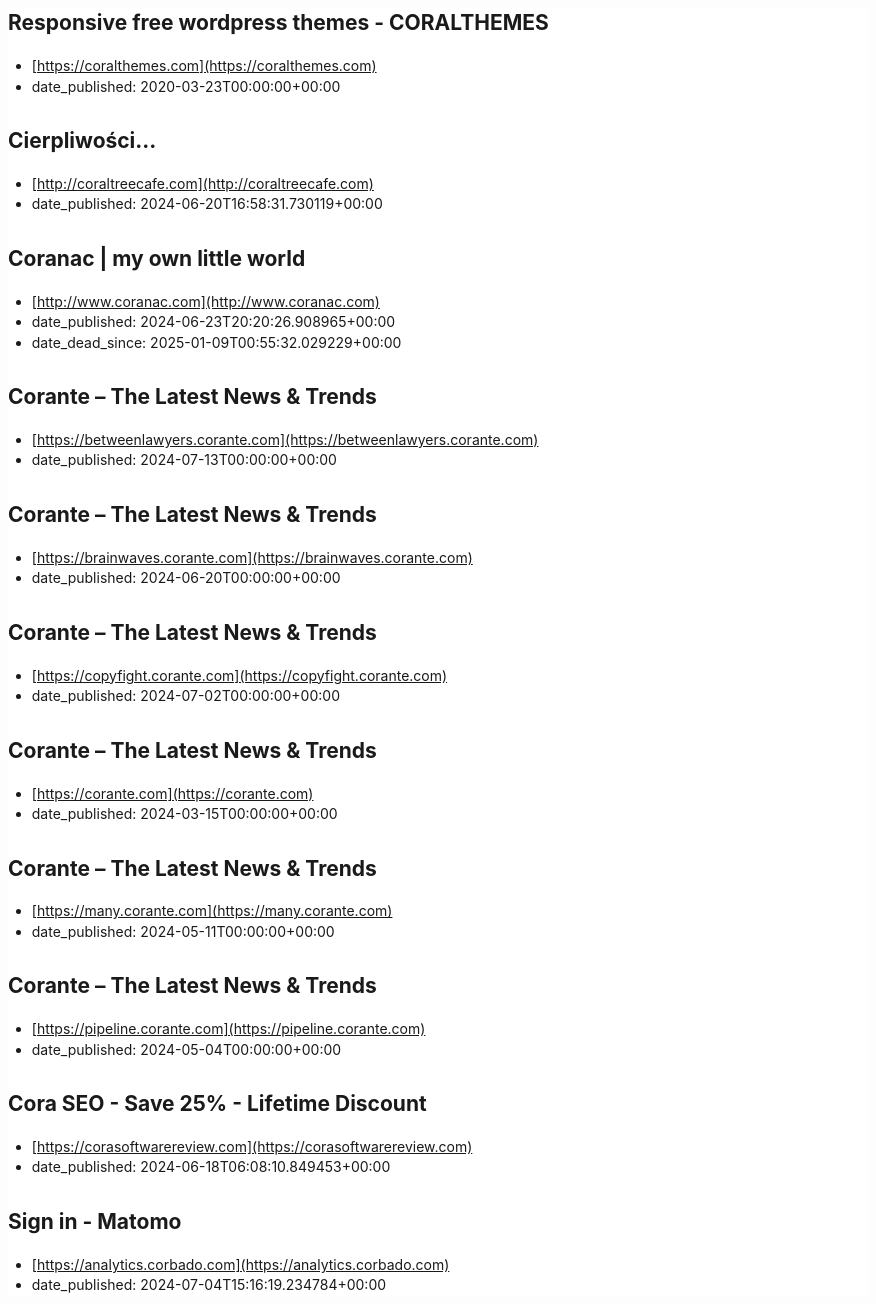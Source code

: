  ## Responsive free wordpress themes - CORALTHEMES
 - [https://coralthemes.com](https://coralthemes.com)
 - date_published: 2020-03-23T00:00:00+00:00

 ## Cierpliwości...
 - [http://coraltreecafe.com](http://coraltreecafe.com)
 - date_published: 2024-06-20T16:58:31.730119+00:00

 ## Coranac | my own little world
 - [http://www.coranac.com](http://www.coranac.com)
 - date_published: 2024-06-23T20:20:26.908965+00:00
 - date_dead_since: 2025-01-09T00:55:32.029229+00:00

 ## Corante – The Latest News & Trends
 - [https://betweenlawyers.corante.com](https://betweenlawyers.corante.com)
 - date_published: 2024-07-13T00:00:00+00:00

 ## Corante – The Latest News & Trends
 - [https://brainwaves.corante.com](https://brainwaves.corante.com)
 - date_published: 2024-06-20T00:00:00+00:00

 ## Corante – The Latest News & Trends
 - [https://copyfight.corante.com](https://copyfight.corante.com)
 - date_published: 2024-07-02T00:00:00+00:00

 ## Corante – The Latest News & Trends
 - [https://corante.com](https://corante.com)
 - date_published: 2024-03-15T00:00:00+00:00

 ## Corante – The Latest News & Trends
 - [https://many.corante.com](https://many.corante.com)
 - date_published: 2024-05-11T00:00:00+00:00

 ## Corante – The Latest News & Trends
 - [https://pipeline.corante.com](https://pipeline.corante.com)
 - date_published: 2024-05-04T00:00:00+00:00

 ## Cora SEO - Save 25% - Lifetime Discount
 - [https://corasoftwarereview.com](https://corasoftwarereview.com)
 - date_published: 2024-06-18T06:08:10.849453+00:00

 ## Sign in - Matomo
 - [https://analytics.corbado.com](https://analytics.corbado.com)
 - date_published: 2024-07-04T15:16:19.234784+00:00

